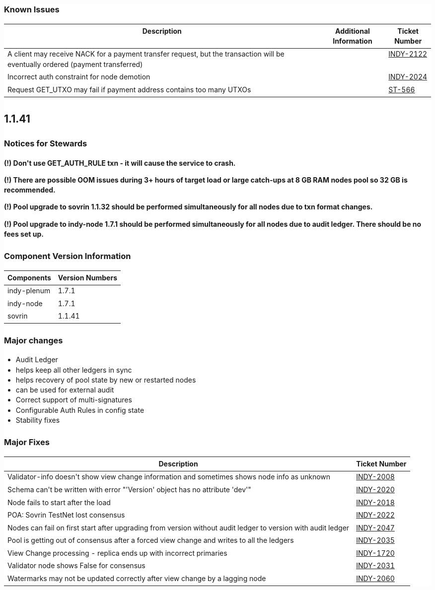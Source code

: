 ### Known Issues
| Description | Additional Information | Ticket Number |
| --- | --- | --- |
| A client may receive NACK for a payment transfer request, but the transaction will be eventually ordered (payment transferred) |  | [INDY-2122](https://jira.hyperledger.org/browse/INDY-2122) |
| Incorrect auth constraint for node demotion |  | [INDY-2024](https://jira.hyperledger.org/browse/INDY-2024) |
| Request GET_UTXO may fail if payment address contains too many UTXOs |  | [ST-566](https://sovrin.atlassian.net/browse/ST-566) |


## 1.1.41

### Notices for Stewards

**(!) Don't use GET_AUTH_RULE txn - it will cause the service to crash.**

**(!) There are possible OOM issues during 3+ hours of target load or large catch-ups at 8 GB RAM nodes pool so 32 GB is recommended.**

**(!) Pool upgrade to sovrin 1.1.32 should be performed simultaneously for all nodes due to txn format changes.**

**(!) Pool upgrade to indy-node 1.7.1 should be performed simultaneously for all nodes due to audit ledger.
There should be no fees set up.**


### Component Version Information

| Components | Version Numbers |
| --- | --- |
| indy-plenum | 1.7.1 |
| indy-node | 1.7.1 |
| sovrin | 1.1.41 |

### Major changes
- Audit Ledger
 - helps keep all other ledgers in sync
 - helps recovery of pool state by new or restarted nodes
 - can be used for external audit
- Correct support of multi-signatures
- Configurable Auth Rules in config state
- Stability fixes

### Major Fixes

| Description | Ticket Number |
| --- | --- |
| Validator-info doesn't show view change information and sometimes shows node info as unknown  | [INDY-2008](https://jira.hyperledger.org/browse/INDY-2008)  |
| Schema can't be written with error "'Version' object has no attribute 'dev'"  | [INDY-2020](https://jira.hyperledger.org/browse/INDY-2020)  |
| Node fails to start after the load  | [INDY-2018](https://jira.hyperledger.org/browse/INDY-2018)  |
| POA: Sovrin TestNet lost consensus  | [INDY-2022](https://jira.hyperledger.org/browse/INDY-2022)  |
| Nodes can fail on first start after upgrading from version without audit ledger to version with audit ledger  | [INDY-2047](https://jira.hyperledger.org/browse/INDY-2047)  |
| Pool is getting out of consensus after a forced view change and writes to all the ledgers  | [INDY-2035](https://jira.hyperledger.org/browse/INDY-2035)  |
| View Change processing - replica ends up with incorrect primaries  | [INDY-1720](https://jira.hyperledger.org/browse/INDY-1720)  |
| Validator node shows False for consensus  | [INDY-2031](https://jira.hyperledger.org/browse/INDY-2031)  |
| Watermarks may not be updated correctly after view change by a lagging node  | [INDY-2060](https://jira.hyperledger.org/browse/INDY-2060)  |
